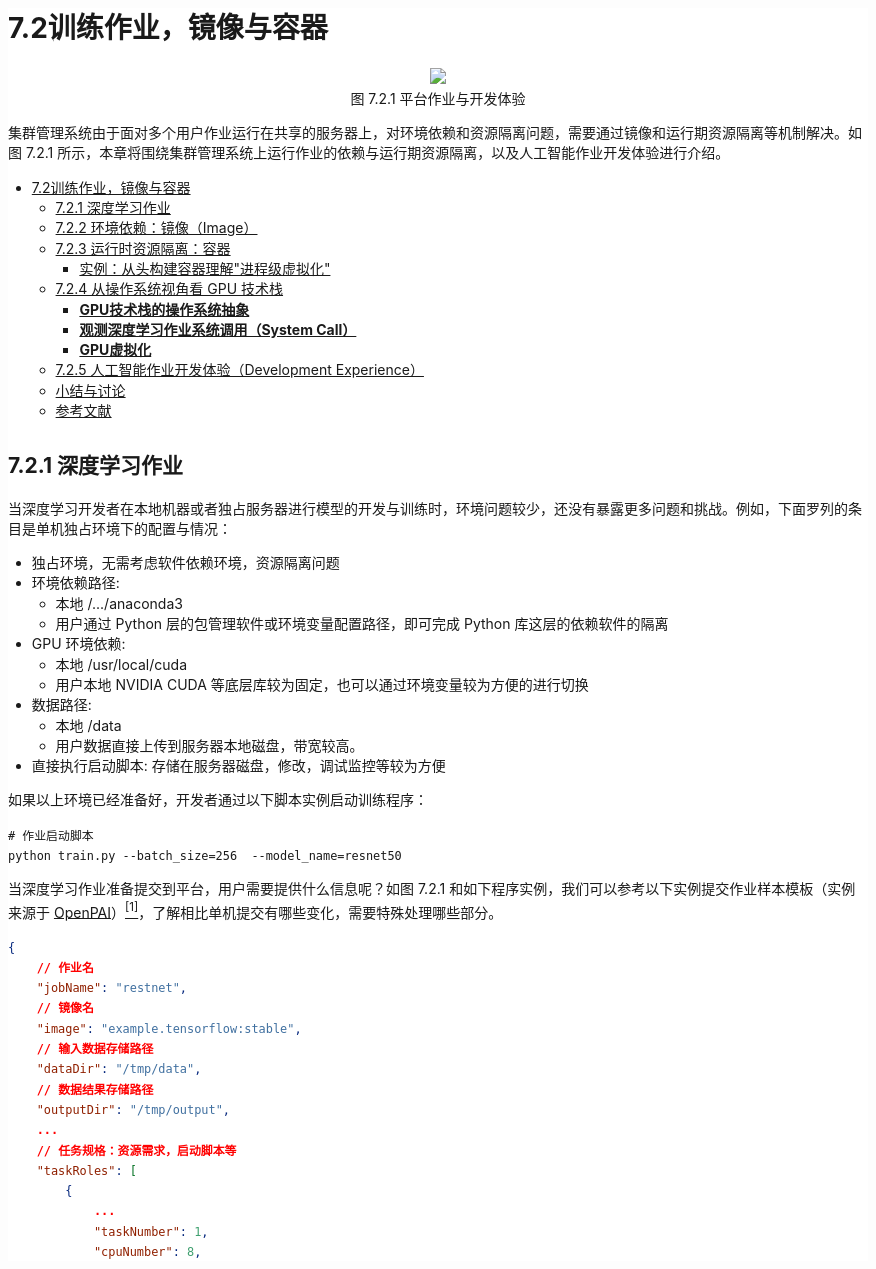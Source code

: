 
# 7.2训练作业，镜像与容器

<center> <img src="./img/2/7-2-15-jobrelated.png"  /></center>
<center>图 7.2.1 平台作业与开发体验</center>

集群管理系统由于面对多个用户作业运行在共享的服务器上，对环境依赖和资源隔离问题，需要通过镜像和运行期资源隔离等机制解决。如图 7.2.1 所示，本章将围绕集群管理系统上运行作业的依赖与运行期资源隔离，以及人工智能作业开发体验进行介绍。

- [7.2训练作业，镜像与容器](#72训练作业镜像与容器)
  - [7.2.1 深度学习作业](#721-深度学习作业)
  - [7.2.2 环境依赖：镜像（Image）](#722-环境依赖镜像image)
  - [7.2.3 运行时资源隔离：容器](#723-运行时资源隔离容器)
    - [实例：从头构建容器理解"进程级虚拟化"](#实例从头构建容器理解进程级虚拟化)
  - [7.2.4 从操作系统视角看 GPU 技术栈](#724-从操作系统视角看-gpu-技术栈)
    - [**GPU技术栈的操作系统抽象**](#gpu技术栈的操作系统抽象)
    - [**观测深度学习作业系统调用（System Call）**](#观测深度学习作业系统调用system-call)
    - [**GPU虚拟化**](#gpu虚拟化)
  - [7.2.5 人工智能作业开发体验（Development Experience）](#725-人工智能作业开发体验development-experience)
  - [小结与讨论](#小结与讨论)
  - [参考文献](#参考文献)

 
## 7.2.1 深度学习作业

当深度学习开发者在本地机器或者独占服务器进行模型的开发与训练时，环境问题较少，还没有暴露更多问题和挑战。例如，下面罗列的条目是单机独占环境下的配置与情况：

- 独占环境，无需考虑软件依赖环境，资源隔离问题
- 环境依赖路径: 
  - 本地 /.../anaconda3
  - 用户通过 Python 层的包管理软件或环境变量配置路径，即可完成 Python 库这层的依赖软件的隔离
- GPU 环境依赖: 
  - 本地 /usr/local/cuda
  - 用户本地 NVIDIA CUDA 等底层库较为固定，也可以通过环境变量较为方便的进行切换
- 数据路径: 
  - 本地 /data
  - 用户数据直接上传到服务器本地磁盘，带宽较高。
- 直接执行启动脚本: 存储在服务器磁盘，修改，调试监控等较为方便

如果以上环境已经准备好，开发者通过以下脚本实例启动训练程序：

```
# 作业启动脚本
python train.py --batch_size=256  --model_name=resnet50
```

当深度学习作业准备提交到平台，用户需要提供什么信息呢？如图 7.2.1 和如下程序实例，我们可以参考以下实例提交作业样本模板（实例来源于 [OpenPAI](https://github.com/microsoft/pai)）[<sup>[1]</sup>](#pai)，了解相比单机提交有哪些变化，需要特殊处理哪些部分。

```json
{
    // 作业名
    "jobName": "restnet",
    // 镜像名
    "image": "example.tensorflow:stable",
    // 输入数据存储路径
    "dataDir": "/tmp/data",
    // 数据结果存储路径
    "outputDir": "/tmp/output",
    ...
    // 任务规格：资源需求，启动脚本等
    "taskRoles": [
        {
            ...
            "taskNumber": 1,
            "cpuNumber": 8,
```